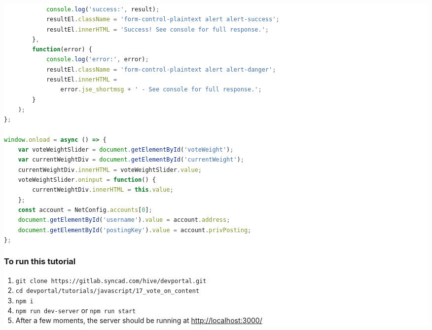 ```javascript
            console.log('success:', result);
            resultEl.className = 'form-control-plaintext alert alert-success';
            resultEl.innerHTML = 'Success! See console for full response.';
        },
        function(error) {
            console.log('error:', error);
            resultEl.className = 'form-control-plaintext alert alert-danger';
            resultEl.innerHTML =
                error.jse_shortmsg + ' - See console for full response.';
        }
    );
};

window.onload = async () => {
    var voteWeightSlider = document.getElementById('voteWeight');
    var currentWeightDiv = document.getElementById('currentWeight');
    currentWeightDiv.innerHTML = voteWeightSlider.value;
    voteWeightSlider.oninput = function() {
        currentWeightDiv.innerHTML = this.value;
    };
    const account = NetConfig.accounts[0];
    document.getElementById('username').value = account.address;
    document.getElementById('postingKey').value = account.privPosting;
};

```

### To run this tutorial

1. `git clone https://gitlab.syncad.com/hive/devportal.git`
1. `cd devportal/tutorials/javascript/17_vote_on_content`
1. `npm i`
1. `npm run dev-server` or `npm run start`
1. After a few moments, the server should be running at [http://localhost:3000/](http://localhost:3000/)
